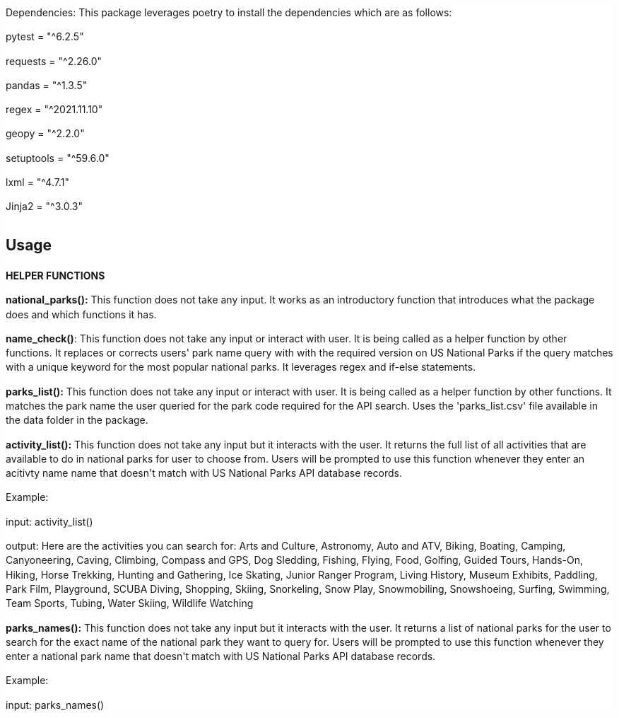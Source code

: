 Dependencies: This package leverages poetry to install the dependencies which are as follows:

pytest = "^6.2.5"

requests = "^2.26.0"

pandas = "^1.3.5"

regex = "^2021.11.10"

geopy = "^2.2.0"

setuptools = "^59.6.0"

lxml = "^4.7.1"

Jinja2 = "^3.0.3"

## Usage

**HELPER FUNCTIONS**

**national_parks():** This function does not take any input. It works as an introductory function that introduces what the package does and which functions it has.

**name_check()**: This function does not take any input or interact with user. It is being called as a helper function by other functions. It replaces or corrects users' park name query with with the required version on US National Parks if the query matches with a unique keyword for the most popular national parks. It leverages regex and if-else statements.

**parks_list():** This function does not take any input or interact with user. It is being called as a helper function by other functions. It matches the park name the user queried for the park code required for the API search. Uses the 'parks_list.csv' file available in the data folder in the package.

**activity_list():** This function does not take any input but it interacts with the user. It returns the full list of all activities that are available to do in national parks for user to choose from. Users will be prompted to use this function whenever they enter an acitivty name name that doesn't match with US National Parks API database records.

Example:

input: activity_list()

output: Here are the activities you can search for: Arts and Culture, Astronomy, Auto and ATV, Biking, Boating, Camping, Canyoneering, Caving, Climbing, Compass and GPS, Dog Sledding, Fishing, Flying, Food, Golfing, Guided Tours, Hands-On, Hiking, Horse Trekking, Hunting and Gathering, Ice Skating, Junior Ranger Program, Living History, Museum Exhibits, Paddling, Park Film, Playground, SCUBA Diving, Shopping, Skiing, Snorkeling, Snow Play, Snowmobiling, Snowshoeing, Surfing, Swimming, Team Sports, Tubing, Water Skiing, Wildlife Watching

**parks_names():** This function does not take any input but it interacts with the user. It returns a list of national parks for the user to search for the exact name of the national park they want to query for. Users will be prompted to use this function whenever they enter a national park name that doesn't match with US National Parks API database records.

Example:

input: parks_names()
